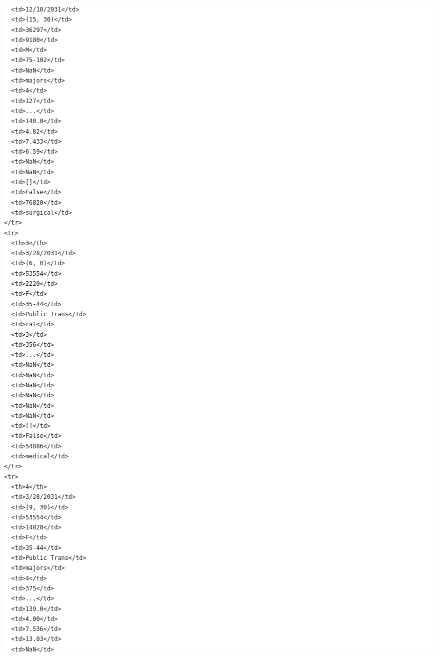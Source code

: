       <td>12/10/2031</td>
      <td>(15, 30)</td>
      <td>36297</td>
      <td>9180</td>
      <td>M</td>
      <td>75-102</td>
      <td>NaN</td>
      <td>majors</td>
      <td>4</td>
      <td>127</td>
      <td>...</td>
      <td>140.0</td>
      <td>4.82</td>
      <td>7.433</td>
      <td>6.59</td>
      <td>NaN</td>
      <td>NaN</td>
      <td>[]</td>
      <td>False</td>
      <td>76820</td>
      <td>surgical</td>
    </tr>
    <tr>
      <th>3</th>
      <td>3/28/2031</td>
      <td>(6, 0)</td>
      <td>53554</td>
      <td>2220</td>
      <td>F</td>
      <td>35-44</td>
      <td>Public Trans</td>
      <td>rat</td>
      <td>3</td>
      <td>356</td>
      <td>...</td>
      <td>NaN</td>
      <td>NaN</td>
      <td>NaN</td>
      <td>NaN</td>
      <td>NaN</td>
      <td>NaN</td>
      <td>[]</td>
      <td>False</td>
      <td>54886</td>
      <td>medical</td>
    </tr>
    <tr>
      <th>4</th>
      <td>3/28/2031</td>
      <td>(9, 30)</td>
      <td>53554</td>
      <td>14820</td>
      <td>F</td>
      <td>35-44</td>
      <td>Public Trans</td>
      <td>majors</td>
      <td>4</td>
      <td>375</td>
      <td>...</td>
      <td>139.0</td>
      <td>4.00</td>
      <td>7.536</td>
      <td>13.03</td>
      <td>NaN</td>